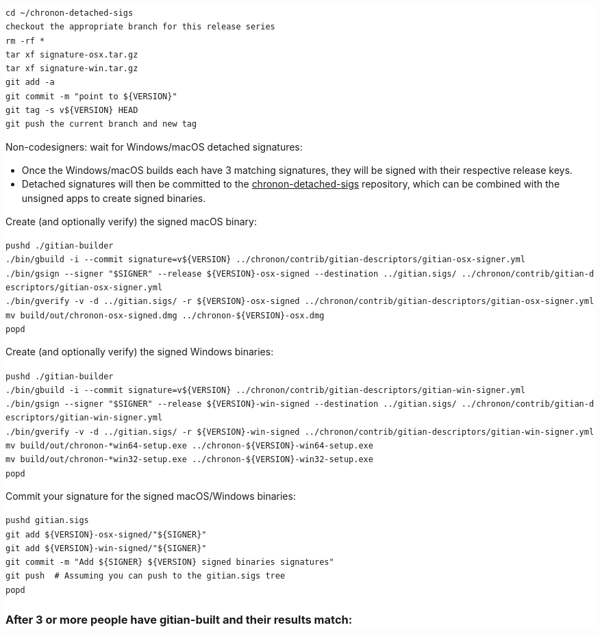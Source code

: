     cd ~/chronon-detached-sigs
    checkout the appropriate branch for this release series
    rm -rf *
    tar xf signature-osx.tar.gz
    tar xf signature-win.tar.gz
    git add -a
    git commit -m "point to ${VERSION}"
    git tag -s v${VERSION} HEAD
    git push the current branch and new tag

Non-codesigners: wait for Windows/macOS detached signatures:

- Once the Windows/macOS builds each have 3 matching signatures, they will be signed with their respective release keys.
- Detached signatures will then be committed to the [chronon-detached-sigs](https://github.com/chronon-Project/chronon-detached-sigs) repository, which can be combined with the unsigned apps to create signed binaries.

Create (and optionally verify) the signed macOS binary:

    pushd ./gitian-builder
    ./bin/gbuild -i --commit signature=v${VERSION} ../chronon/contrib/gitian-descriptors/gitian-osx-signer.yml
    ./bin/gsign --signer "$SIGNER" --release ${VERSION}-osx-signed --destination ../gitian.sigs/ ../chronon/contrib/gitian-descriptors/gitian-osx-signer.yml
    ./bin/gverify -v -d ../gitian.sigs/ -r ${VERSION}-osx-signed ../chronon/contrib/gitian-descriptors/gitian-osx-signer.yml
    mv build/out/chronon-osx-signed.dmg ../chronon-${VERSION}-osx.dmg
    popd

Create (and optionally verify) the signed Windows binaries:

    pushd ./gitian-builder
    ./bin/gbuild -i --commit signature=v${VERSION} ../chronon/contrib/gitian-descriptors/gitian-win-signer.yml
    ./bin/gsign --signer "$SIGNER" --release ${VERSION}-win-signed --destination ../gitian.sigs/ ../chronon/contrib/gitian-descriptors/gitian-win-signer.yml
    ./bin/gverify -v -d ../gitian.sigs/ -r ${VERSION}-win-signed ../chronon/contrib/gitian-descriptors/gitian-win-signer.yml
    mv build/out/chronon-*win64-setup.exe ../chronon-${VERSION}-win64-setup.exe
    mv build/out/chronon-*win32-setup.exe ../chronon-${VERSION}-win32-setup.exe
    popd

Commit your signature for the signed macOS/Windows binaries:

    pushd gitian.sigs
    git add ${VERSION}-osx-signed/"${SIGNER}"
    git add ${VERSION}-win-signed/"${SIGNER}"
    git commit -m "Add ${SIGNER} ${VERSION} signed binaries signatures"
    git push  # Assuming you can push to the gitian.sigs tree
    popd

### After 3 or more people have gitian-built and their results match:

